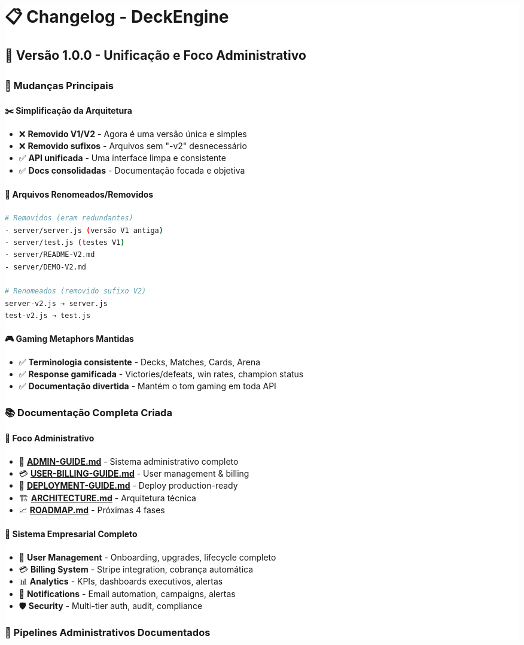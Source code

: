 # 📋 Changelog - DeckEngine

## 🎯 **Versão 1.0.0** - Unificação e Foco Administrativo

### **🔄 Mudanças Principais**

#### **✂️ Simplificação da Arquitetura**

- ❌ **Removido V1/V2** - Agora é uma versão única e simples
- ❌ **Removido sufixos** - Arquivos sem "-v2" desnecessário
- ✅ **API unificada** - Uma interface limpa e consistente
- ✅ **Docs consolidadas** - Documentação focada e objetiva

#### **📁 Arquivos Renomeados/Removidos**

```bash
# Removidos (eram redundantes)
- server/server.js (versão V1 antiga)
- server/test.js (testes V1)
- server/README-V2.md
- server/DEMO-V2.md

# Renomeados (removido sufixo V2)
server-v2.js → server.js
test-v2.js → test.js
```

#### **🎮 Gaming Metaphors Mantidas**

- ✅ **Terminologia consistente** - Decks, Matches, Cards, Arena
- ✅ **Response gamificada** - Victories/defeats, win rates, champion status
- ✅ **Documentação divertida** - Mantém o tom gaming em toda API

### **📚 Documentação Completa Criada**

#### **🏢 Foco Administrativo**

- 📖 **[ADMIN-GUIDE.md](server/docs/ADMIN-GUIDE.md)** - Sistema administrativo completo
- 💳 **[USER-BILLING-GUIDE.md](server/docs/USER-BILLING-GUIDE.md)** - User management & billing
- 🚀 **[DEPLOYMENT-GUIDE.md](server/docs/DEPLOYMENT-GUIDE.md)** - Deploy production-ready
- 🏗️ **[ARCHITECTURE.md](server/docs/ARCHITECTURE.md)** - Arquitetura técnica
- 📈 **[ROADMAP.md](server/docs/ROADMAP.md)** - Próximas 4 fases

#### **💼 Sistema Empresarial Completo**

- 👥 **User Management** - Onboarding, upgrades, lifecycle completo
- 💳 **Billing System** - Stripe integration, cobrança automática
- 📊 **Analytics** - KPIs, dashboards executivos, alertas
- 🔔 **Notifications** - Email automation, campaigns, alertas
- 🛡️ **Security** - Multi-tier auth, audit, compliance

### **🎯 Pipelines Administrativos Documentados**
